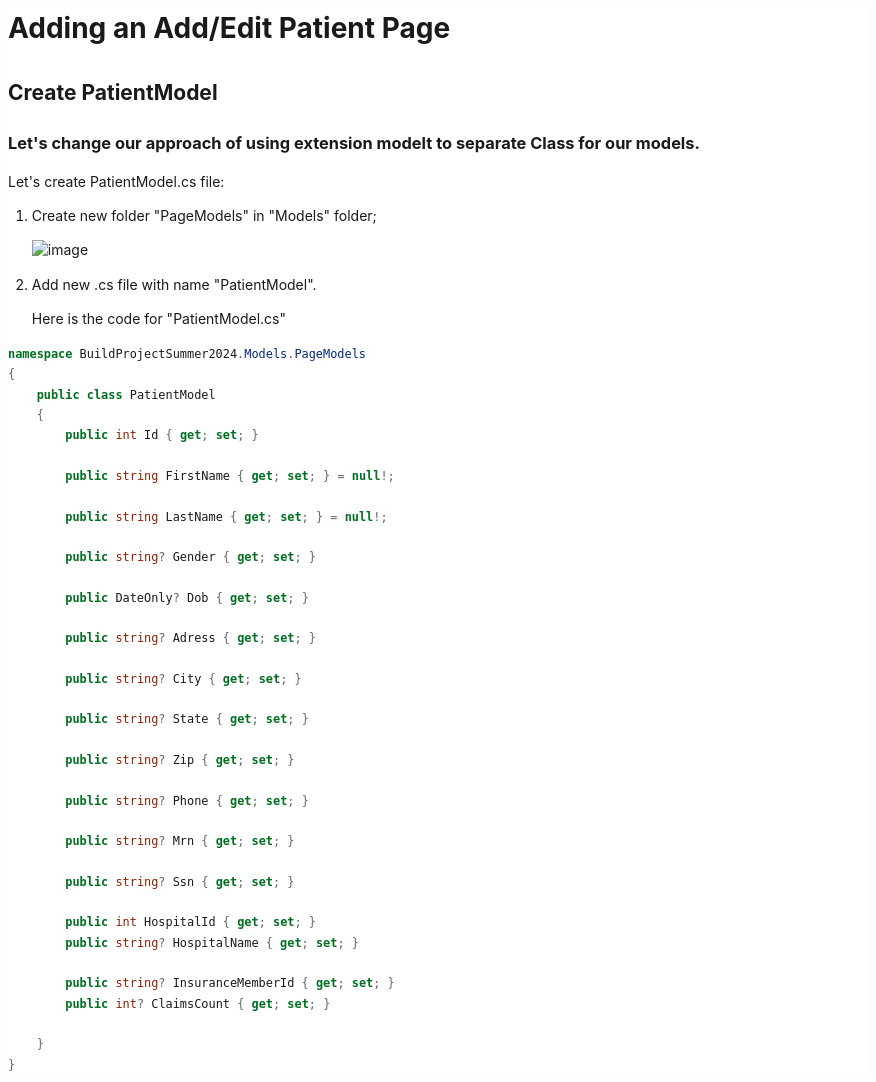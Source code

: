 # Adding an Add/Edit Patient Page

## Create PatientModel

### Let's change our approach of using extension modelt to separate Class for our models.

Let's create PatientModel.cs file:

1) Create new folder "PageModels" in "Models" folder;
   
   ![image](https://github.com/user-attachments/assets/3d50d8cf-303b-40e5-b9b9-393646b5465b)

2) Add new .cs file with name "PatientModel".

   Here is the code for "PatientModel.cs"
```c#
namespace BuildProjectSummer2024.Models.PageModels
{
    public class PatientModel
    {
        public int Id { get; set; }

        public string FirstName { get; set; } = null!;

        public string LastName { get; set; } = null!;

        public string? Gender { get; set; }

        public DateOnly? Dob { get; set; }

        public string? Adress { get; set; }

        public string? City { get; set; }

        public string? State { get; set; }

        public string? Zip { get; set; }

        public string? Phone { get; set; }

        public string? Mrn { get; set; }

        public string? Ssn { get; set; }

        public int HospitalId { get; set; }
        public string? HospitalName { get; set; }

        public string? InsuranceMemberId { get; set; }
        public int? ClaimsCount { get; set; }

    }
}
 ```
